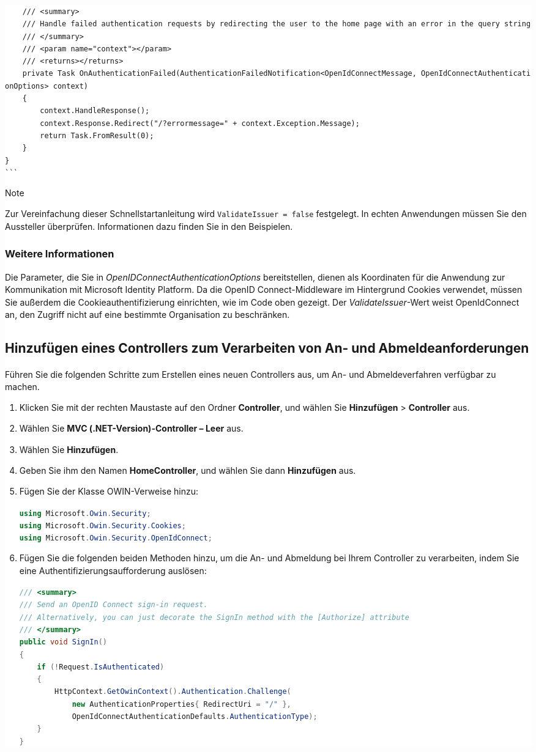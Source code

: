         /// <summary>
        /// Handle failed authentication requests by redirecting the user to the home page with an error in the query string
        /// </summary>
        /// <param name="context"></param>
        /// <returns></returns>
        private Task OnAuthenticationFailed(AuthenticationFailedNotification<OpenIdConnectMessage, OpenIdConnectAuthenticationOptions> context)
        {
            context.HandleResponse();
            context.Response.Redirect("/?errormessage=" + context.Exception.Message);
            return Task.FromResult(0);
        }
    }
    ```

> [!NOTE]
> Zur Vereinfachung dieser Schnellstartanleitung wird `ValidateIssuer = false` festgelegt. In echten Anwendungen müssen Sie den Aussteller überprüfen.
> Informationen dazu finden Sie in den Beispielen.

### <a name="more-information"></a>Weitere Informationen

Die Parameter, die Sie in *OpenIDConnectAuthenticationOptions* bereitstellen, dienen als Koordinaten für die Anwendung zur Kommunikation mit Microsoft Identity Platform. Da die OpenID Connect-Middleware im Hintergrund Cookies verwendet, müssen Sie außerdem die Cookieauthentifizierung einrichten, wie im Code oben gezeigt. Der *ValidateIssuer*-Wert weist OpenIdConnect an, den Zugriff nicht auf eine bestimmte Organisation zu beschränken.

## <a name="add-a-controller-to-handle-sign-in-and-sign-out-requests"></a>Hinzufügen eines Controllers zum Verarbeiten von An- und Abmeldeanforderungen

Führen Sie die folgenden Schritte zum Erstellen eines neuen Controllers aus, um An- und Abmeldeverfahren verfügbar zu machen.

1.  Klicken Sie mit der rechten Maustaste auf den Ordner **Controller**, und wählen Sie **Hinzufügen** > **Controller** aus.
2.  Wählen Sie **MVC (.NET-Version)-Controller – Leer** aus.
3.  Wählen Sie **Hinzufügen**.
4.  Geben Sie ihm den Namen **HomeController**, und wählen Sie dann **Hinzufügen** aus.
5.  Fügen Sie der Klasse OWIN-Verweise hinzu:

    ```csharp
    using Microsoft.Owin.Security;
    using Microsoft.Owin.Security.Cookies;
    using Microsoft.Owin.Security.OpenIdConnect;
    ```

6. Fügen Sie die folgenden beiden Methoden hinzu, um die An- und Abmeldung bei Ihrem Controller zu verarbeiten, indem Sie eine Authentifizierungsaufforderung auslösen:

    ```csharp
    /// <summary>
    /// Send an OpenID Connect sign-in request.
    /// Alternatively, you can just decorate the SignIn method with the [Authorize] attribute
    /// </summary>
    public void SignIn()
    {
        if (!Request.IsAuthenticated)
        {
            HttpContext.GetOwinContext().Authentication.Challenge(
                new AuthenticationProperties{ RedirectUri = "/" },
                OpenIdConnectAuthenticationDefaults.AuthenticationType);
        }
    }
